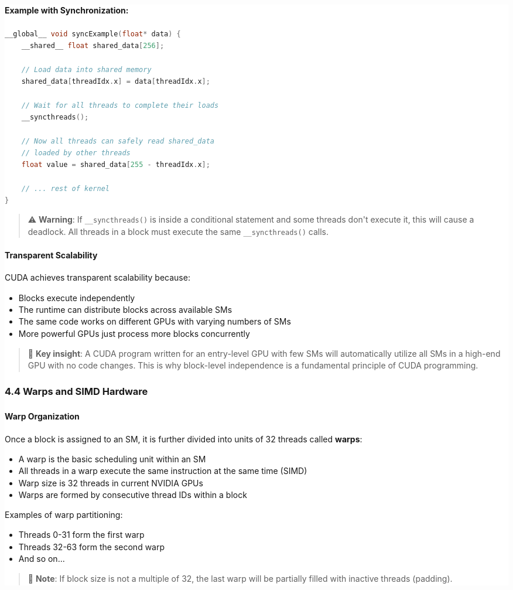 #### Example with Synchronization:

```c
__global__ void syncExample(float* data) {
    __shared__ float shared_data[256];
    
    // Load data into shared memory
    shared_data[threadIdx.x] = data[threadIdx.x];
    
    // Wait for all threads to complete their loads
    __syncthreads();
    
    // Now all threads can safely read shared_data
    // loaded by other threads
    float value = shared_data[255 - threadIdx.x];
    
    // ... rest of kernel
}
```

> ⚠️ **Warning**: If `__syncthreads()` is inside a conditional statement and some threads don't execute it, this will cause a deadlock. All threads in a block must execute the same `__syncthreads()` calls.

#### Transparent Scalability

CUDA achieves transparent scalability because:
- Blocks execute independently
- The runtime can distribute blocks across available SMs
- The same code works on different GPUs with varying numbers of SMs
- More powerful GPUs just process more blocks concurrently

> 🔑 **Key insight**: A CUDA program written for an entry-level GPU with few SMs will automatically utilize all SMs in a high-end GPU with no code changes. This is why block-level independence is a fundamental principle of CUDA programming.

### 4.4 Warps and SIMD Hardware

#### Warp Organization

Once a block is assigned to an SM, it is further divided into units of 32 threads called **warps**:

- A warp is the basic scheduling unit within an SM
- All threads in a warp execute the same instruction at the same time (SIMD)
- Warp size is 32 threads in current NVIDIA GPUs
- Warps are formed by consecutive thread IDs within a block

Examples of warp partitioning:
- Threads 0-31 form the first warp
- Threads 32-63 form the second warp
- And so on...

> 📝 **Note**: If block size is not a multiple of 32, the last warp will be partially filled with inactive threads (padding).

